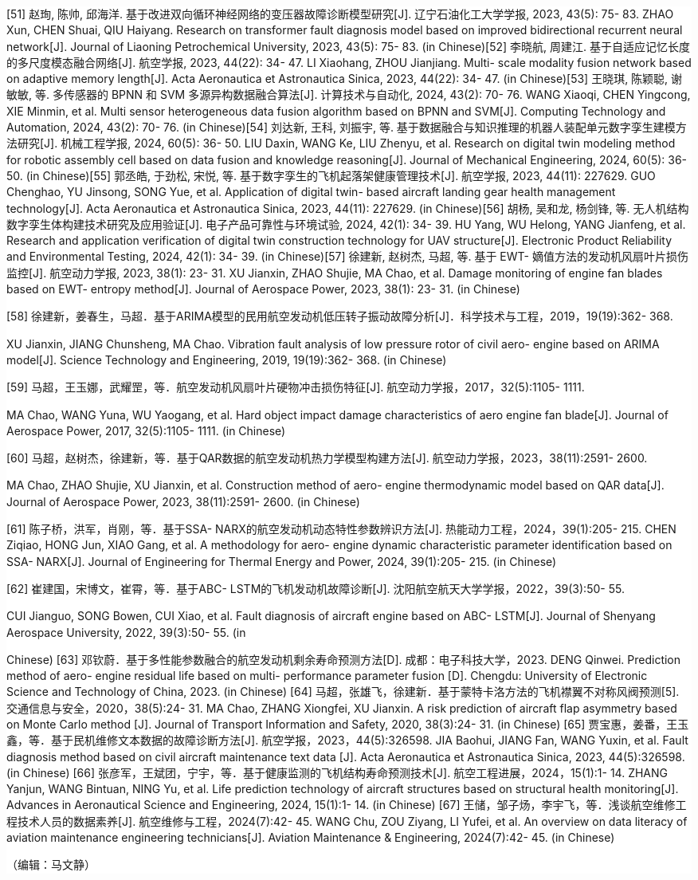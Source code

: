 [51] 赵珣, 陈帅, 邱海洋. 基于改进双向循环神经网络的变压器故障诊断模型研究[J]. 辽宁石油化工大学学报, 2023, 43(5): 75- 83. ZHAO Xun, CHEN Shuai, QIU Haiyang. Research on transformer fault diagnosis model based on improved bidirectional recurrent neural network[J]. Journal of Liaoning Petrochemical University, 2023, 43(5): 75- 83. (in Chinese)[52] 李晓航, 周建江. 基于自适应记忆长度的多尺度模态融合网络[J]. 航空学报, 2023, 44(22): 34- 47. LI Xiaohang, ZHOU Jianjiang. Multi- scale modality fusion network based on adaptive memory length[J]. Acta Aeronautica et Astronautica Sinica, 2023, 44(22): 34- 47. (in Chinese)[53] 王晓琪, 陈颖聪, 谢敏敏, 等. 多传感器的 BPNN 和 SVM 多源异构数据融合算法[J]. 计算技术与自动化, 2024, 43(2): 70- 76. WANG Xiaoqi, CHEN Yingcong, XIE Minmin, et al. Multi sensor heterogeneous data fusion algorithm based on BPNN and SVM[J]. Computing Technology and Automation, 2024, 43(2): 70- 76. (in Chinese)[54] 刘达新, 王科, 刘振宇, 等. 基于数据融合与知识推理的机器人装配单元数字孪生建模方法研究[J]. 机械工程学报, 2024, 60(5): 36- 50. LIU Daxin, WANG Ke, LIU Zhenyu, et al. Research on digital twin modeling method for robotic assembly cell based on data fusion and knowledge reasoning[J]. Journal of Mechanical Engineering, 2024, 60(5): 36- 50. (in Chinese)[55] 郭丞皓, 于劲松, 宋悦, 等. 基于数字孪生的飞机起落架健康管理技术[J]. 航空学报, 2023, 44(11): 227629. GUO Chenghao, YU Jinsong, SONG Yue, et al. Application of digital twin- based aircraft landing gear health management technology[J]. Acta Aeronautica et Astronautica Sinica, 2023, 44(11): 227629. (in Chinese)[56] 胡杨, 吴和龙, 杨剑锋, 等. 无人机结构数字孪生体构建技术研究及应用验证[J]. 电子产品可靠性与环境试验, 2024, 42(1): 34- 39. HU Yang, WU Helong, YANG Jianfeng, et al. Research and application verification of digital twin construction technology for UAV structure[J]. Electronic Product Reliability and Environmental Testing, 2024, 42(1): 34- 39. (in Chinese)[57] 徐建新, 赵树杰, 马超, 等. 基于 EWT- 嫡值方法的发动机风扇叶片损伤监控[J]. 航空动力学报, 2023, 38(1): 23- 31. XU Jianxin, ZHAO Shujie, MA Chao, et al. Damage monitoring of engine fan blades based on EWT- entropy method[J]. Journal of Aerospace Power, 2023, 38(1): 23- 31. (in Chinese)

[58] 徐建新，姜春生，马超．基于ARIMA模型的民用航空发动机低压转子振动故障分析[J]．科学技术与工程，2019，19(19):362- 368.

XU Jianxin, JIANG Chunsheng, MA Chao. Vibration fault analysis of low pressure rotor of civil aero- engine based on ARIMA model[J]. Science Technology and Engineering, 2019, 19(19):362- 368. (in Chinese)

[59] 马超，王玉娜，武耀罡，等．航空发动机风扇叶片硬物冲击损伤特征[J]. 航空动力学报，2017，32(5):1105- 1111.

MA Chao, WANG Yuna, WU Yaogang, et al. Hard object impact damage characteristics of aero engine fan blade[J]. Journal of Aerospace Power, 2017, 32(5):1105- 1111. (in Chinese)

[60] 马超，赵树杰，徐建新，等．基于QAR数据的航空发动机热力学模型构建方法[J]. 航空动力学报，2023，38(11):2591- 2600.

MA Chao, ZHAO Shujie, XU Jianxin, et al. Construction method of aero- engine thermodynamic model based on QAR data[J]. Journal of Aerospace Power, 2023, 38(11):2591- 2600. (in Chinese)

[61] 陈子桥，洪军，肖刚，等．基于SSA- NARX的航空发动机动态特性参数辨识方法[J]. 热能动力工程，2024，39(1):205- 215. CHEN Ziqiao, HONG Jun, XIAO Gang, et al. A methodology for aero- engine dynamic characteristic parameter identification based on SSA- NARX[J]. Journal of Engineering for Thermal Energy and Power, 2024, 39(1):205- 215. (in Chinese)

[62] 崔建国，宋博文，崔霄，等．基于ABC- LSTM的飞机发动机故障诊断[J]. 沈阳航空航天大学学报，2022，39(3):50- 55.

CUI Jianguo, SONG Bowen, CUI Xiao, et al. Fault diagnosis of aircraft engine based on ABC- LSTM[J]. Journal of Shenyang Aerospace University, 2022, 39(3):50- 55. (in

Chinese) [63] 邓钦蔚．基于多性能参数融合的航空发动机剩余寿命预测方法[D]. 成都：电子科技大学，2023. DENG Qinwei. Prediction method of aero- engine residual life based on multi- performance parameter fusion [D]. Chengdu: University of Electronic Science and Technology of China, 2023. (in Chinese) [64] 马超，张雄飞，徐建新．基于蒙特卡洛方法的飞机襟翼不对称风阀预测[5]. 交通信息与安全，2020，38(5):24- 31. MA Chao, ZHANG Xiongfei, XU Jianxin. A risk prediction of aircraft flap asymmetry based on Monte Carlo method [J]. Journal of Transport Information and Safety, 2020, 38(3):24- 31. (in Chinese) [65] 贾宝惠，姜番，王玉鑫，等．基于民机维修文本数据的故障诊断方法[J]. 航空学报，2023，44(5):326598. JIA Baohui, JIANG Fan, WANG Yuxin, et al. Fault diagnosis method based on civil aircraft maintenance text data [J]. Acta Aeronautica et Astronautica Sinica, 2023, 44(5):326598. (in Chinese) [66] 张彦军，王斌团，宁宇，等．基于健康监测的飞机结构寿命预测技术[J]. 航空工程进展，2024，15(1):1- 14. ZHANG Yanjun, WANG Bintuan, NING Yu, et al. Life prediction technology of aircraft structures based on structural health monitoring[J]. Advances in Aeronautical Science and Engineering, 2024, 15(1):1- 14. (in Chinese) [67] 王储，邹子炀，李宇飞，等．浅谈航空维修工程技术人员的数据素养[J]. 航空维修与工程，2024(7):42- 45. WANG Chu, ZOU Ziyang, LI Yufei, et al. An overview on data literacy of aviation maintenance engineering technicians[J]. Aviation Maintenance & Engineering, 2024(7):42- 45. (in Chinese)

（编辑：马文静）